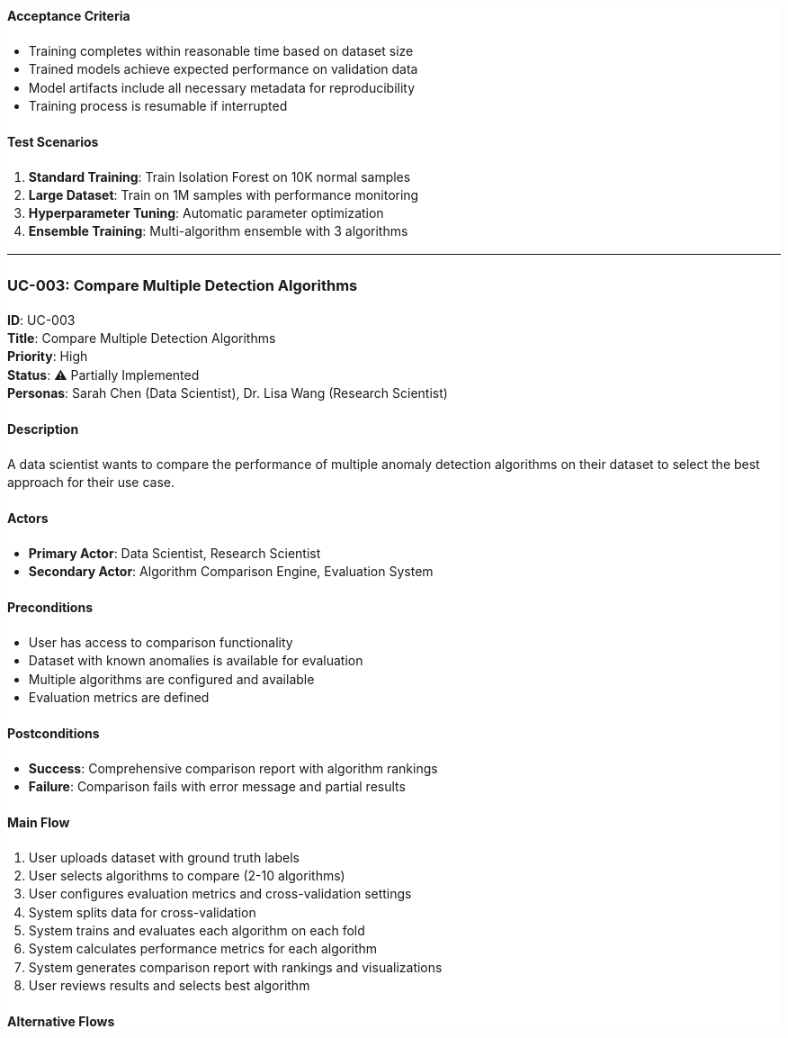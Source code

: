 #### Acceptance Criteria
- Training completes within reasonable time based on dataset size
- Trained models achieve expected performance on validation data
- Model artifacts include all necessary metadata for reproducibility
- Training process is resumable if interrupted

#### Test Scenarios
1. **Standard Training**: Train Isolation Forest on 10K normal samples
2. **Large Dataset**: Train on 1M samples with performance monitoring
3. **Hyperparameter Tuning**: Automatic parameter optimization
4. **Ensemble Training**: Multi-algorithm ensemble with 3 algorithms

---

### UC-003: Compare Multiple Detection Algorithms

**ID**: UC-003  
**Title**: Compare Multiple Detection Algorithms  
**Priority**: High  
**Status**: ⚠️ Partially Implemented  
**Personas**: Sarah Chen (Data Scientist), Dr. Lisa Wang (Research Scientist)

#### Description
A data scientist wants to compare the performance of multiple anomaly detection algorithms on their dataset to select the best approach for their use case.

#### Actors
- **Primary Actor**: Data Scientist, Research Scientist
- **Secondary Actor**: Algorithm Comparison Engine, Evaluation System

#### Preconditions
- User has access to comparison functionality
- Dataset with known anomalies is available for evaluation
- Multiple algorithms are configured and available
- Evaluation metrics are defined

#### Postconditions
- **Success**: Comprehensive comparison report with algorithm rankings
- **Failure**: Comparison fails with error message and partial results

#### Main Flow
1. User uploads dataset with ground truth labels
2. User selects algorithms to compare (2-10 algorithms)
3. User configures evaluation metrics and cross-validation settings
4. System splits data for cross-validation
5. System trains and evaluates each algorithm on each fold
6. System calculates performance metrics for each algorithm
7. System generates comparison report with rankings and visualizations
8. User reviews results and selects best algorithm

#### Alternative Flows
